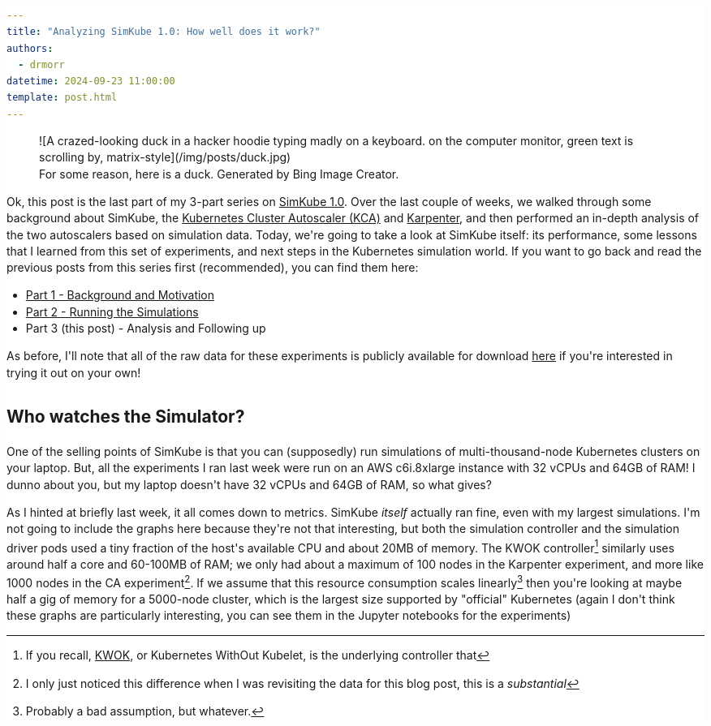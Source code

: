 ```yaml
---
title: "Analyzing SimKube 1.0: How well does it work?"
authors:
  - drmorr
datetime: 2024-09-23 11:00:00
template: post.html
---
```


<figure markdown>
  ![A crazed-looking duck in a hacker hoodie typing madly on a keyboard. on the computer monitor, green text is
  scrolling by, matrix-style](/img/posts/duck.jpg)
  <figcaption>
    For some reason, here is a duck.  Generated by Bing Image Creator.
  </figcaption>
</figure>

Ok, this post is the last part of my 3-part series on [SimKube 1.0](http://github.com/acrlabs/simkube).  Over the last
couple of weeks, we walked through some background about SimKube, the [Kubernetes Cluster Autoscaler (KCA)](https://kubernetes.io/docs/concepts/cluster-administration/cluster-autoscaling/)
and [Karpenter](https://karpenter.sh), and then performed an in-depth analysis of the two autoscalers based on
simulation data.  Today, we're going to take a look at SimKube itself: its performance, some lessons that I learned from
this set of experiments, and next steps in the Kubernetes simulation world.  If you want to go back and read the
previous posts from this series first (recommended), you can find them here:

* [Part 1 - Background and Motivation](./2024-09-09-simkube-kca-karpenter-part-1.md)
* [Part 2 - Running the Simulations](./2024-09-16-simkube-kca-karpenter-part-2.md)
* Part 3 (this post) - Analysis and Following up

As before, I'll note that all of the raw data for these experiments is publicly available for download
[here](https://drive.proton.me/urls/W87HA9RWPR#fsr2xTvTk6RE) if you're interested in trying it out on your own!

## Who watches the Simulator?

One of the selling points of SimKube is that you can (supposedly) run simulations of multi-thousand-node Kubernetes
clusters on your laptop.  But, all the experiments I ran last week were run on an AWS c6i.8xlarge instance with 32 vCPUs
and 64GB of RAM!  I dunno about you, but my laptop doesn't have 32 vCPUs and 64GB of RAM, so what gives?

As I hinted at briefly last week, it all comes down to metrics.  SimKube _itself_ actually ran fine, even with my
largest simulations.  I'm not going to include the graphs here because they're not that interesting, but both the
simulation controller and the simulation driver pods used a tiny fraction of the host's available CPU and about 20MB of
memory.  The KWOK controller[^1] similarly uses around half a core and 60-100MB of RAM; we only had about a maximum of
100 nodes in the Karpenter experiment, and more like 1000 nodes in the CA experiment[^2].  If we assume that this
resource consumption scales linearly[^3] then you're looking at maybe half a gig of memory for a 5000-node cluster,
which is the largest size supported by "official" Kubernetes (again I don't think these graphs are particularly
interesting, you can see them in the Jupyter notebooks for the experiments)


[^1]: If you recall, [KWOK](https://kwok.sigs.k8s.io), or Kubernetes WithOut Kubelet, is the underlying controller that
[^2]: I only just noticed this difference when I was revisiting the data for this blog post, this is a _substantial_
[^3]: Probably a bad assumption, but whatever.
[^4]: Also a reminder that the metrics collection for the cluster autoscaler experiments went a little wonky, so take
[^5]: Please don't say DataDog.
[^6]: I debated not including these graphs either, but felt like I really needed to show _some_ sort of graph in this
[^7]: I have no hard evidence to back this up, it's based entirely on hearsay and previous anecdata.
[^8]: And by standard, I mean, I customized it a bunch.
[^9]: I previously blogged about prom2parquet [here](./2024-02-26-simkube-part-4.md).
[^10]: And by efficient, I mean it still takes up several hundred gigabytes of space.
[^11]: I explored using [Julia](https://julialang.org) instead of Pandas, and I really _wanted_ to like Julia, but it's
[^12]: And I'm writing this down so that if you're in a similar position, you don't have to do all this same research
[^13]: And let's be real, most of that money is going to AWS too, just more indirectly.
[^14]: I was actually fairly resistant to this option for a while, for reasons which can mostly be summed up as "Why'd
[^15]: The _first_ time I did the analysis, it took closer to 45 minutes, because it had to fetch all the data from S3
[^16]: I would not, however, recommend using DataKube, at least not in its current state.  There are some abstractions